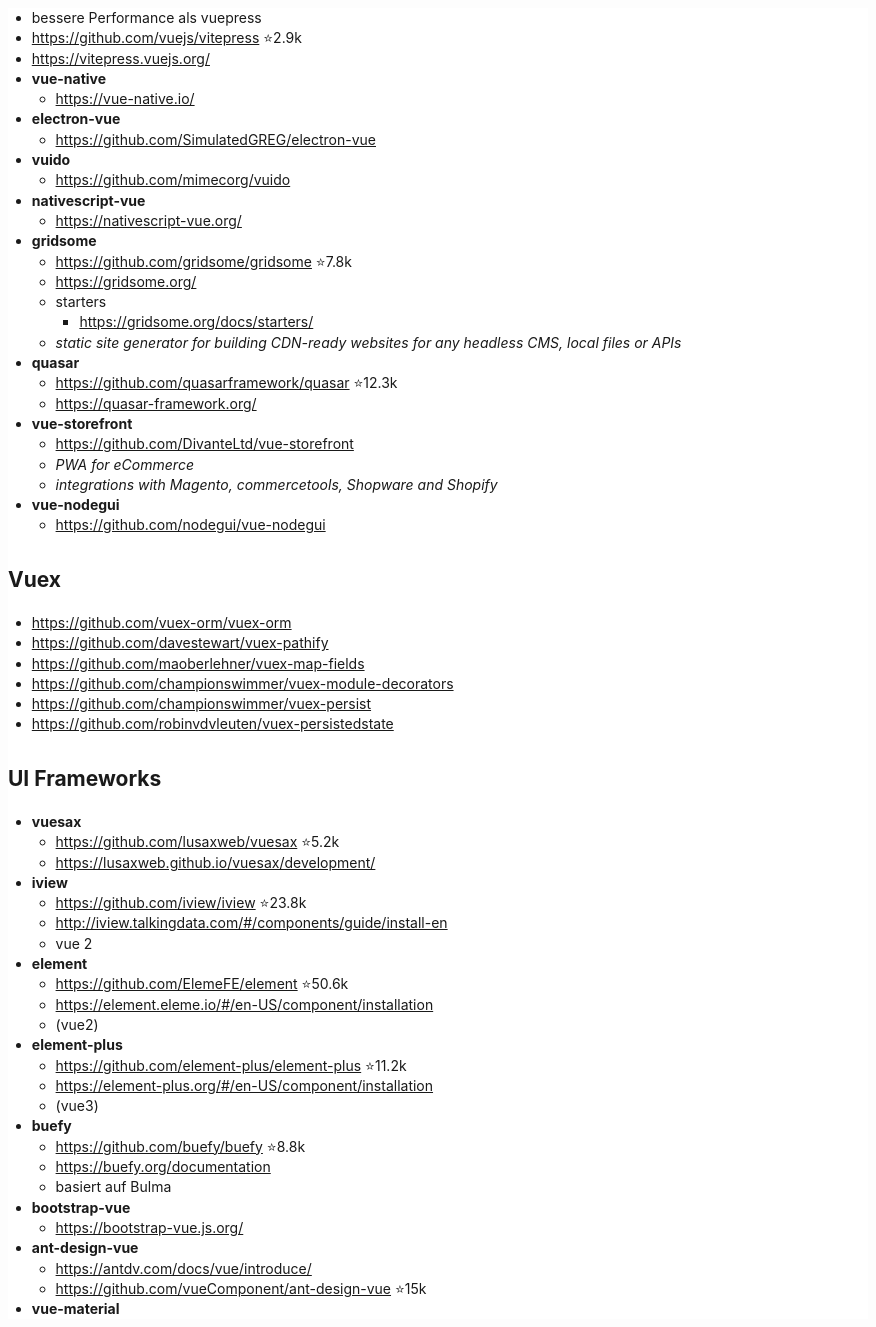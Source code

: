   - bessere Performance als vuepress
  - <https://github.com/vuejs/vitepress> ⭐2.9k
  - <https://vitepress.vuejs.org/>
- **vue-native**
  - <https://vue-native.io/>
- **electron-vue**
  - <https://github.com/SimulatedGREG/electron-vue>
- **vuido**
  - <https://github.com/mimecorg/vuido>
- **nativescript-vue**
  - <https://nativescript-vue.org/>
- **gridsome**
  - <https://github.com/gridsome/gridsome> ⭐7.8k
  - <https://gridsome.org/>
  - starters
    - <https://gridsome.org/docs/starters/>
  - *static site generator for building CDN-ready websites for any headless CMS, local files or APIs*
- **quasar**
  - <https://github.com/quasarframework/quasar> ⭐12.3k
  - <https://quasar-framework.org/>
- **vue-storefront**
  - <https://github.com/DivanteLtd/vue-storefront>
  - *PWA for eCommerce*
  - *integrations with Magento, commercetools, Shopware and Shopify*
- **vue-nodegui**
  - <https://github.com/nodegui/vue-nodegui>


## Vuex
- <https://github.com/vuex-orm/vuex-orm>
- <https://github.com/davestewart/vuex-pathify>
- <https://github.com/maoberlehner/vuex-map-fields>
- <https://github.com/championswimmer/vuex-module-decorators>
- <https://github.com/championswimmer/vuex-persist>
- <https://github.com/robinvdvleuten/vuex-persistedstate>


## UI Frameworks
- **vuesax**
  - <https://github.com/lusaxweb/vuesax> ⭐5.2k
  - <https://lusaxweb.github.io/vuesax/development/>
- **iview**
  - <https://github.com/iview/iview> ⭐23.8k
  - <http://iview.talkingdata.com/#/components/guide/install-en>
  - vue 2
- **element**
  - <https://github.com/ElemeFE/element> ⭐50.6k
  - <https://element.eleme.io/#/en-US/component/installation>
  - (vue2)
- **element-plus**
  - <https://github.com/element-plus/element-plus> ⭐11.2k
  - <https://element-plus.org/#/en-US/component/installation>
  - (vue3)
- **buefy**
  - <https://github.com/buefy/buefy> ⭐8.8k
  - <https://buefy.org/documentation>
  - basiert auf Bulma
- **bootstrap-vue**
  - <https://bootstrap-vue.js.org/>
- **ant-design-vue**
  - <https://antdv.com/docs/vue/introduce/>
  - <https://github.com/vueComponent/ant-design-vue> ⭐15k
- **vue-material**